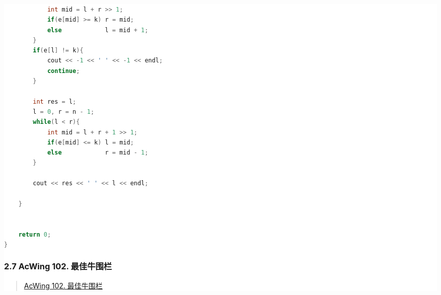 ```c++
            int mid = l + r >> 1;
            if(e[mid] >= k) r = mid;
            else            l = mid + 1;
        }
        if(e[l] != k){
            cout << -1 << ' ' << -1 << endl;
            continue;
        }  

        int res = l;
        l = 0, r = n - 1;   
        while(l < r){
            int mid = l + r + 1 >> 1;
            if(e[mid] <= k) l = mid;
            else            r = mid - 1;
        }

        cout << res << ' ' << l << endl;

    }


    return 0;
}

```


### 2.7 AcWing 102. 最佳牛围栏
> [AcWing 102. 最佳牛围栏](https://www.acwing.com/problem/content/104/)
